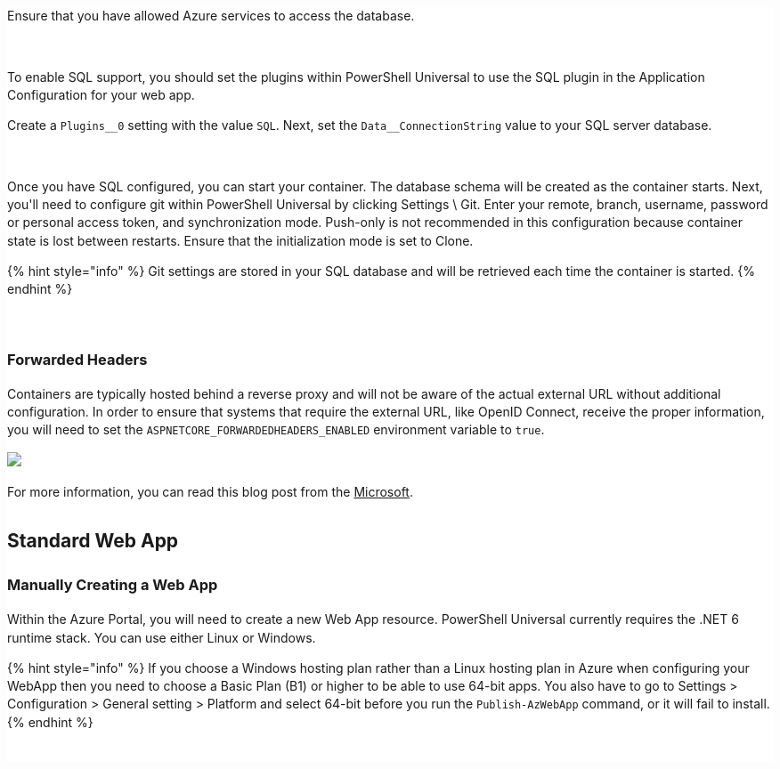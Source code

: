 Ensure that you have allowed Azure services to access the database.&#x20;

<figure><img src="../../.gitbook/assets/image (155).png" alt=""><figcaption></figcaption></figure>

To enable SQL support, you should set the plugins within PowerShell Universal to use the SQL plugin in the Application Configuration for your web app.&#x20;

Create a `Plugins__0` setting with the value `SQL`. Next, set the `Data__ConnectionString` value to your SQL server database.&#x20;

<figure><img src="../../.gitbook/assets/image (162).png" alt=""><figcaption></figcaption></figure>

Once you have SQL configured, you can start your container. The database schema will be created as the container starts. Next, you'll need to configure git within PowerShell Universal by clicking Settings \ Git. Enter your remote, branch, username, password or personal access token, and synchronization mode. Push-only is not recommended in this configuration because container state is lost between restarts. Ensure that the initialization mode is set to Clone.&#x20;

{% hint style="info" %}
Git settings are stored in your SQL database and will be retrieved each time the container is started.&#x20;
{% endhint %}

<figure><img src="../../.gitbook/assets/image (164).png" alt=""><figcaption></figcaption></figure>

### Forwarded Headers

Containers are typically hosted behind a reverse proxy and will not be aware of the actual external URL without additional configuration. In order to ensure that systems that require the external URL, like OpenID Connect, receive the proper information, you will need to set the `ASPNETCORE_FORWARDEDHEADERS_ENABLED`  environment variable to `true`.

![](<../../.gitbook/assets/image (390).png>)

For more information, you can read this blog post from the [Microsoft](https://devblogs.microsoft.com/dotnet/forwarded-headers-middleware-updates-in-net-core-3-0-preview-6/).&#x20;

## Standard Web App

### Manually Creating a Web App

Within the Azure Portal, you will need to create a new Web App resource. PowerShell Universal currently requires the .NET 6 runtime stack. You can use either Linux or Windows.

{% hint style="info" %}
If you choose a Windows hosting plan rather than a Linux hosting plan in Azure when configuring your WebApp then you need to choose a Basic Plan (B1) or higher to be able to use 64-bit apps. You also have to go to Settings > Configuration > General setting > Platform and select 64-bit before you run the `Publish-AzWebApp` command, or it will fail to install.
{% endhint %}

<figure><img src="../../.gitbook/assets/image (325).png" alt=""><figcaption></figcaption></figure>
